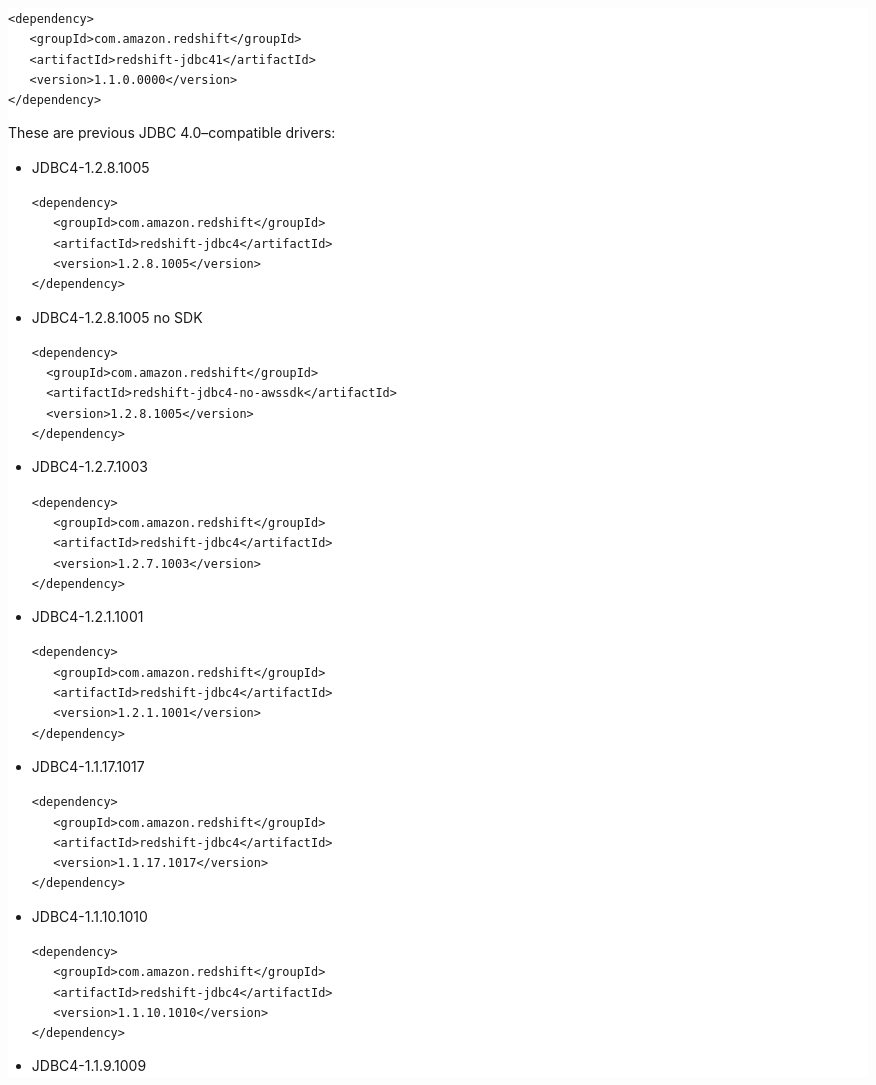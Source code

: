   ```
  <dependency>
     <groupId>com.amazon.redshift</groupId>
     <artifactId>redshift-jdbc41</artifactId>
     <version>1.1.0.0000</version>
  </dependency>
  ```

These are previous JDBC 4\.0–compatible drivers: 
+ JDBC4\-1\.2\.8\.1005 

  ```
  <dependency>
     <groupId>com.amazon.redshift</groupId>
     <artifactId>redshift-jdbc4</artifactId>
     <version>1.2.8.1005</version>
  </dependency>
  ```
+ JDBC4\-1\.2\.8\.1005 no SDK

  ```
  <dependency>
    <groupId>com.amazon.redshift</groupId>
    <artifactId>redshift-jdbc4-no-awssdk</artifactId>
    <version>1.2.8.1005</version>
  </dependency>
  ```
+ JDBC4\-1\.2\.7\.1003 

  ```
  <dependency>
     <groupId>com.amazon.redshift</groupId>
     <artifactId>redshift-jdbc4</artifactId>
     <version>1.2.7.1003</version>
  </dependency>
  ```
+ JDBC4\-1\.2\.1\.1001 

  ```
  <dependency>
     <groupId>com.amazon.redshift</groupId>
     <artifactId>redshift-jdbc4</artifactId>
     <version>1.2.1.1001</version>
  </dependency>
  ```
+ JDBC4\-1\.1\.17\.1017 

  ```
  <dependency>
     <groupId>com.amazon.redshift</groupId>
     <artifactId>redshift-jdbc4</artifactId>
     <version>1.1.17.1017</version>
  </dependency>
  ```
+ JDBC4\-1\.1\.10\.1010 

  ```
  <dependency>
     <groupId>com.amazon.redshift</groupId>
     <artifactId>redshift-jdbc4</artifactId>
     <version>1.1.10.1010</version>
  </dependency>
  ```
+ JDBC4\-1\.1\.9\.1009 
